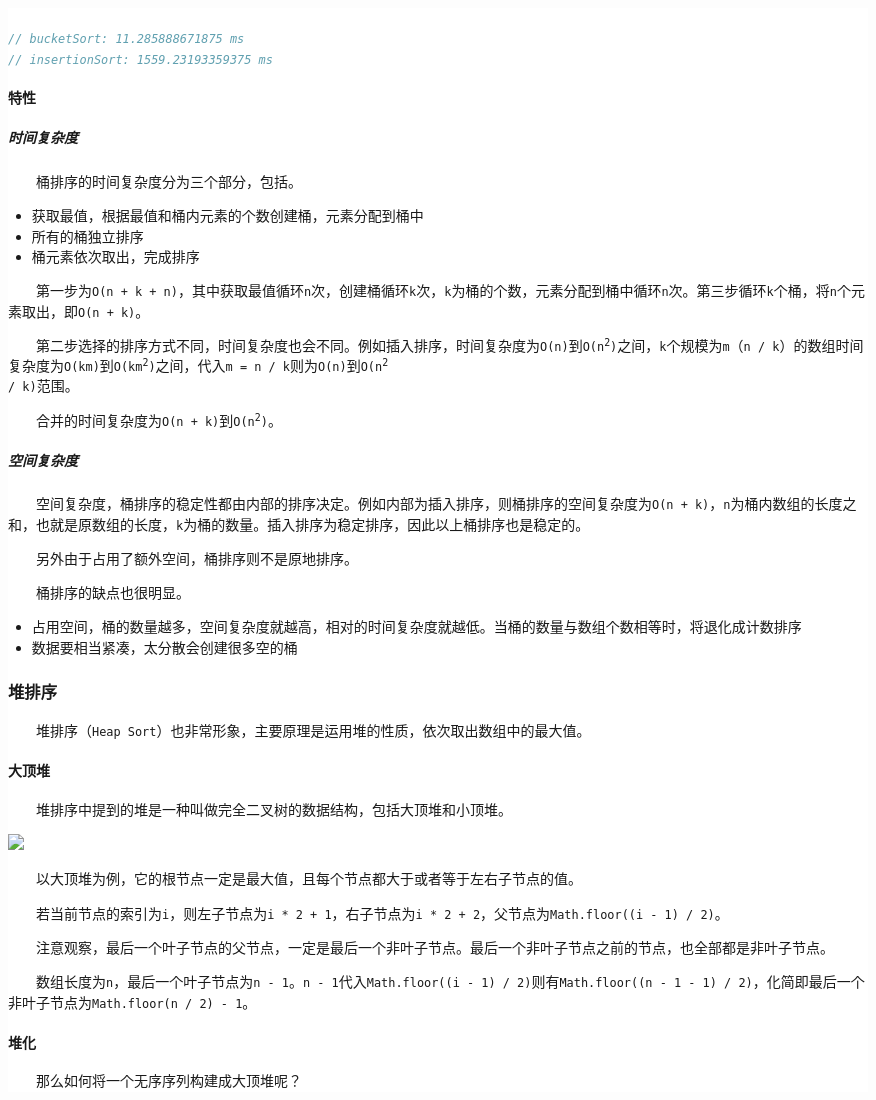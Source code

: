 ```javascript

// bucketSort: 11.285888671875 ms
// insertionSort: 1559.23193359375 ms
```

#### 特性

##### 时间复杂度

&emsp;&emsp;桶排序的时间复杂度分为三个部分，包括。

 - 获取最值，根据最值和桶内元素的个数创建桶，元素分配到桶中
 - 所有的桶独立排序
 - 桶元素依次取出，完成排序

&emsp;&emsp;第一步为`O(n + k + n)`，其中获取最值循环`n`次，创建桶循环`k`次，`k`为桶的个数，元素分配到桶中循环`n`次。第三步循环`k`个桶，将`n`个元素取出，即`O(n + k)`。

&emsp;&emsp;第二步选择的排序方式不同，时间复杂度也会不同。例如插入排序，时间复杂度为`O(n)`到<code>O(n<sup>2</sup>)</code>之间，`k`个规模为`m`（`n / k`）的数组时间复杂度为`O(km)`到<code>O(km<sup>2</sup>)</code>之间，代入`m = n / k`则为`O(n)`到<code>O(n<sup>2</sup> / k)</code>范围。

&emsp;&emsp;合并的时间复杂度为`O(n + k)`到<code>O(n<sup>2</sup>)</code>。

##### 空间复杂度

&emsp;&emsp;空间复杂度，桶排序的稳定性都由内部的排序决定。例如内部为插入排序，则桶排序的空间复杂度为`O(n + k)`，`n`为桶内数组的长度之和，也就是原数组的长度，`k`为桶的数量。插入排序为稳定排序，因此以上桶排序也是稳定的。

&emsp;&emsp;另外由于占用了额外空间，桶排序则不是原地排序。

&emsp;&emsp;桶排序的缺点也很明显。

 - 占用空间，桶的数量越多，空间复杂度就越高，相对的时间复杂度就越低。当桶的数量与数组个数相等时，将退化成计数排序
 - 数据要相当紧凑，太分散会创建很多空的桶

### 堆排序

&emsp;&emsp;堆排序（`Heap Sort`）也非常形象，主要原理是运用堆的性质，依次取出数组中的最大值。

#### 大顶堆

&emsp;&emsp;堆排序中提到的堆是一种叫做完全二叉树的数据结构，包括大顶堆和小顶堆。

![](/js/sort/maxHeap.png)

&emsp;&emsp;以大顶堆为例，它的根节点一定是最大值，且每个节点都大于或者等于左右子节点的值。

&emsp;&emsp;若当前节点的索引为`i`，则左子节点为`i * 2 + 1`，右子节点为`i * 2 + 2`，父节点为`Math.floor((i - 1) / 2)`。

&emsp;&emsp;注意观察，最后一个叶子节点的父节点，一定是最后一个非叶子节点。最后一个非叶子节点之前的节点，也全部都是非叶子节点。

&emsp;&emsp;数组长度为`n`，最后一个叶子节点为`n - 1`。`n - 1`代入`Math.floor((i - 1) / 2)`则有`Math.floor((n - 1 - 1) / 2)`，化简即最后一个非叶子节点为`Math.floor(n / 2) - 1`。

#### 堆化

&emsp;&emsp;那么如何将一个无序序列构建成大顶堆呢？
